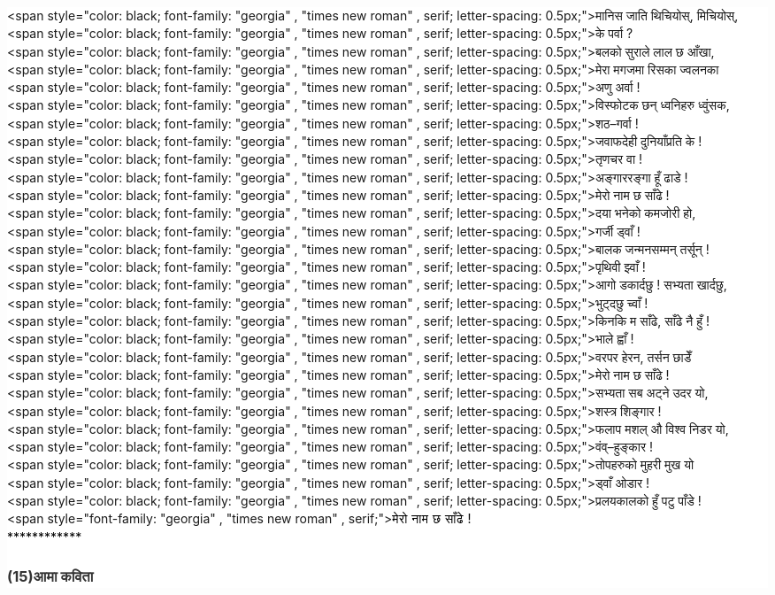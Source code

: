 <span style="color: black; font-family: "georgia" , "times new roman" , serif; letter-spacing: 0.5px;">मानिस जाति थिचियोस्, मिचियोस्,</span><br />
<span style="color: black; font-family: "georgia" , "times new roman" , serif; letter-spacing: 0.5px;">के पर्वा ?</span><br />
<span style="color: black; font-family: "georgia" , "times new roman" , serif; letter-spacing: 0.5px;">बलको सुराले लाल छ आँखा,</span><br />
<span style="color: black; font-family: "georgia" , "times new roman" , serif; letter-spacing: 0.5px;">मेरा मगजमा रिसका ज्वलनका</span><br />
<span style="color: black; font-family: "georgia" , "times new roman" , serif; letter-spacing: 0.5px;">अणु अर्वा !</span><br />
<span style="color: black; font-family: "georgia" , "times new roman" , serif; letter-spacing: 0.5px;">विस्फोटक छन् ध्वनिहरु ध्वुंसक,</span><br />
<span style="color: black; font-family: "georgia" , "times new roman" , serif; letter-spacing: 0.5px;">शठ–गर्वा !</span><br />
<span style="color: black; font-family: "georgia" , "times new roman" , serif; letter-spacing: 0.5px;">जवाफदेही दुनियाँप्रति के !</span><br />
<span style="color: black; font-family: "georgia" , "times new roman" , serif; letter-spacing: 0.5px;">तृणचर वा !</span><br />
<span style="color: black; font-family: "georgia" , "times new roman" , serif; letter-spacing: 0.5px;">अङ्गाररङ्गा हूँ ढाडे !</span><br />
<span style="color: black; font-family: "georgia" , "times new roman" , serif; letter-spacing: 0.5px;">मेरो नाम छ साँढे !</span><br />
<span style="color: black; font-family: "georgia" , "times new roman" , serif; letter-spacing: 0.5px;">दया भनेको कमजोरी हो,</span><br />
<span style="color: black; font-family: "georgia" , "times new roman" , serif; letter-spacing: 0.5px;">गर्जी ड्वाँ !</span><br />
<span style="color: black; font-family: "georgia" , "times new roman" , serif; letter-spacing: 0.5px;">बालक जन्मनसम्मन् तर्सून् !</span><br />
<span style="color: black; font-family: "georgia" , "times new roman" , serif; letter-spacing: 0.5px;">पृथिवी झ्वाँ !</span><br />
<span style="color: black; font-family: "georgia" , "times new roman" , serif; letter-spacing: 0.5px;">आगो डकार्दछु ! सभ्यता खार्दछु,</span><br />
<span style="color: black; font-family: "georgia" , "times new roman" , serif; letter-spacing: 0.5px;">भुट्दछु च्वाँ !</span><br />
<span style="color: black; font-family: "georgia" , "times new roman" , serif; letter-spacing: 0.5px;">किनकि म साँढे, साँढे नै हुँ !</span><br />
<span style="color: black; font-family: "georgia" , "times new roman" , serif; letter-spacing: 0.5px;">भाले ह्वाँ !</span><br />
<span style="color: black; font-family: "georgia" , "times new roman" , serif; letter-spacing: 0.5px;">वरपर हेरन, तर्सन छाडेँ</span><br />
<span style="color: black; font-family: "georgia" , "times new roman" , serif; letter-spacing: 0.5px;">मेरो नाम छ साँढे !</span><br />
<span style="color: black; font-family: "georgia" , "times new roman" , serif; letter-spacing: 0.5px;">सभ्यता सब अट्ने उदर यो,</span><br />
<span style="color: black; font-family: "georgia" , "times new roman" , serif; letter-spacing: 0.5px;">शस्त्र शिङ्गार !</span><br />
<span style="color: black; font-family: "georgia" , "times new roman" , serif; letter-spacing: 0.5px;">फलाप मशल् औ विश्व निडर यो,</span><br />
<span style="color: black; font-family: "georgia" , "times new roman" , serif; letter-spacing: 0.5px;">वंव्–हुङ्कार !</span><br />
<span style="color: black; font-family: "georgia" , "times new roman" , serif; letter-spacing: 0.5px;">तोपहरुको मुहरी मुख यो</span><br />
<span style="color: black; font-family: "georgia" , "times new roman" , serif; letter-spacing: 0.5px;">ड्वाँ ओडार !</span><br />
<span style="color: black; font-family: "georgia" , "times new roman" , serif; letter-spacing: 0.5px;">प्रलयकालको हुँ पटु पाँडे !</span><br />
<span style="font-family: "georgia" , "times new roman" , serif;"><span style="color: black; letter-spacing: 0.5px;">मेरो नाम छ साँढे !</span> </span><br />
<span style="color: black;">************</span></div>
<h3 style="color: #333333;">
<span style="font-family: "georgia" , "times new roman" , serif; font-size: large;">(15)आमा कविता</span></h3>
<div style="color: #333333;">